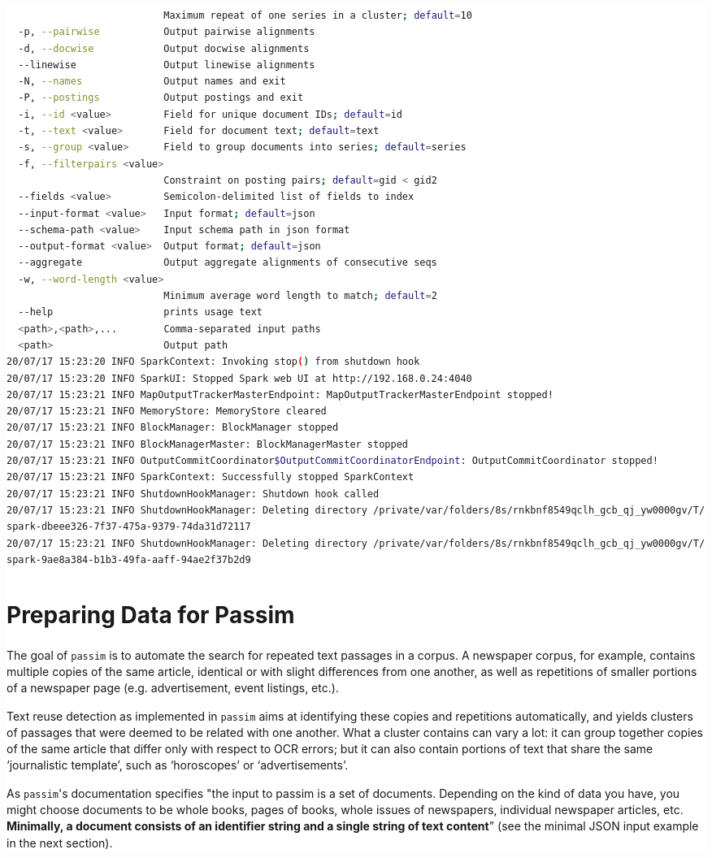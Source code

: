 ```bash
                           Maximum repeat of one series in a cluster; default=10
  -p, --pairwise           Output pairwise alignments
  -d, --docwise            Output docwise alignments
  --linewise               Output linewise alignments
  -N, --names              Output names and exit
  -P, --postings           Output postings and exit
  -i, --id <value>         Field for unique document IDs; default=id
  -t, --text <value>       Field for document text; default=text
  -s, --group <value>      Field to group documents into series; default=series
  -f, --filterpairs <value>
                           Constraint on posting pairs; default=gid < gid2
  --fields <value>         Semicolon-delimited list of fields to index
  --input-format <value>   Input format; default=json
  --schema-path <value>    Input schema path in json format
  --output-format <value>  Output format; default=json
  --aggregate              Output aggregate alignments of consecutive seqs
  -w, --word-length <value>
                           Minimum average word length to match; default=2
  --help                   prints usage text
  <path>,<path>,...        Comma-separated input paths
  <path>                   Output path
20/07/17 15:23:20 INFO SparkContext: Invoking stop() from shutdown hook
20/07/17 15:23:20 INFO SparkUI: Stopped Spark web UI at http://192.168.0.24:4040
20/07/17 15:23:21 INFO MapOutputTrackerMasterEndpoint: MapOutputTrackerMasterEndpoint stopped!
20/07/17 15:23:21 INFO MemoryStore: MemoryStore cleared
20/07/17 15:23:21 INFO BlockManager: BlockManager stopped
20/07/17 15:23:21 INFO BlockManagerMaster: BlockManagerMaster stopped
20/07/17 15:23:21 INFO OutputCommitCoordinator$OutputCommitCoordinatorEndpoint: OutputCommitCoordinator stopped!
20/07/17 15:23:21 INFO SparkContext: Successfully stopped SparkContext
20/07/17 15:23:21 INFO ShutdownHookManager: Shutdown hook called
20/07/17 15:23:21 INFO ShutdownHookManager: Deleting directory /private/var/folders/8s/rnkbnf8549qclh_gcb_qj_yw0000gv/T/spark-dbeee326-7f37-475a-9379-74da31d72117
20/07/17 15:23:21 INFO ShutdownHookManager: Deleting directory /private/var/folders/8s/rnkbnf8549qclh_gcb_qj_yw0000gv/T/spark-9ae8a384-b1b3-49fa-aaff-94ae2f37b2d9
```
# Preparing Data for Passim

The goal of `passim` is to automate the search for repeated text passages in a corpus. A newspaper corpus, for example, contains multiple copies of the same article, identical or with slight differences from one another, as well as repetitions of smaller portions of a newspaper page (e.g. advertisement, event listings, etc.).

Text reuse detection as implemented in `passim` aims at identifying these copies and repetitions automatically, and yields clusters of passages that were deemed to be related with one another. What a cluster contains can vary a lot: it can group together copies of the same article that differ only with respect to OCR errors; but it can also contain portions of text that share the same ‘journalistic template’, such as ‘horoscopes’ or ‘advertisements’.

As `passim`'s documentation specifies "the input to passim is a set of documents. Depending on the kind of data you have, you might choose documents to be whole books, pages of books, whole issues of newspapers, individual newspaper articles, etc. **Minimally, a document consists of an identifier string and a single string of text content**" (see the minimal JSON input example in the next section). 
